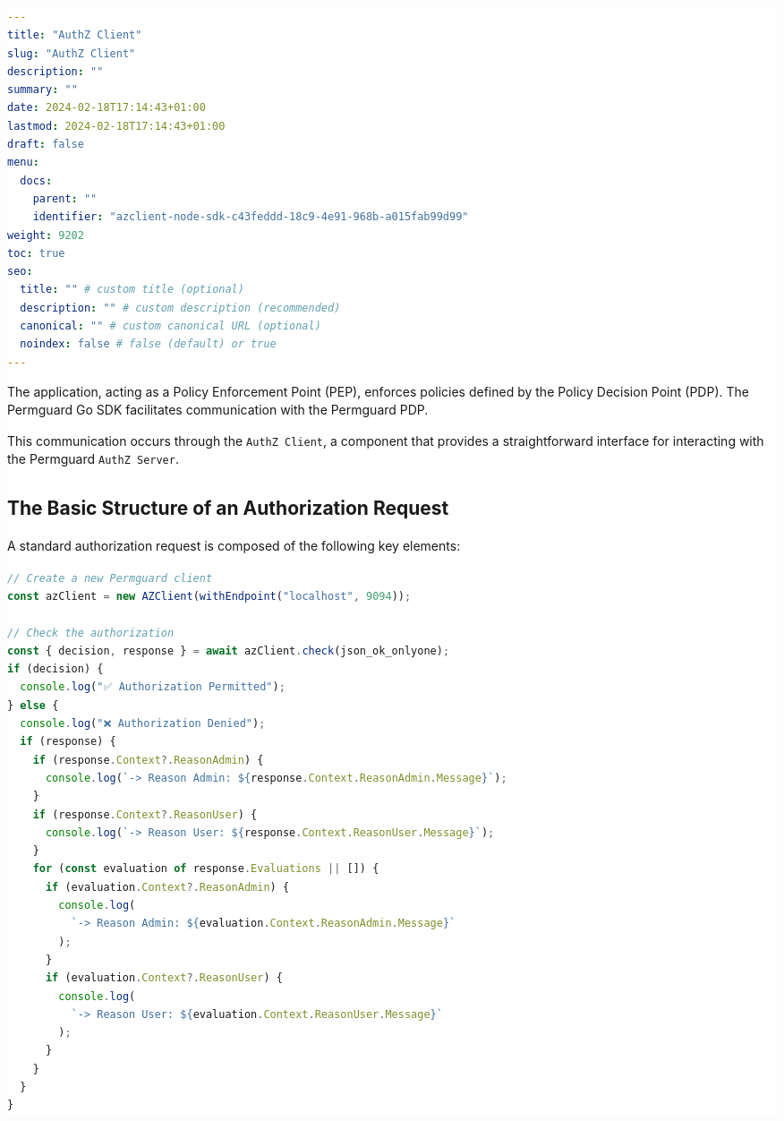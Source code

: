 ```yaml
---
title: "AuthZ Client"
slug: "AuthZ Client"
description: ""
summary: ""
date: 2024-02-18T17:14:43+01:00
lastmod: 2024-02-18T17:14:43+01:00
draft: false
menu:
  docs:
    parent: ""
    identifier: "azclient-node-sdk-c43feddd-18c9-4e91-968b-a015fab99d99"
weight: 9202
toc: true
seo:
  title: "" # custom title (optional)
  description: "" # custom description (recommended)
  canonical: "" # custom canonical URL (optional)
  noindex: false # false (default) or true
---
```


The application, acting as a Policy Enforcement Point (PEP), enforces policies defined by the Policy Decision Point (PDP). The Permguard Go SDK facilitates communication with the Permguard PDP.

This communication occurs through the `AuthZ Client`, a component that provides a straightforward interface for interacting with the Permguard `AuthZ Server`.

## The Basic Structure of an Authorization Request

A standard authorization request is composed of the following key elements:

```typescript
// Create a new Permguard client
const azClient = new AZClient(withEndpoint("localhost", 9094));

// Check the authorization
const { decision, response } = await azClient.check(json_ok_onlyone);
if (decision) {
  console.log("✅ Authorization Permitted");
} else {
  console.log("❌ Authorization Denied");
  if (response) {
    if (response.Context?.ReasonAdmin) {
      console.log(`-> Reason Admin: ${response.Context.ReasonAdmin.Message}`);
    }
    if (response.Context?.ReasonUser) {
      console.log(`-> Reason User: ${response.Context.ReasonUser.Message}`);
    }
    for (const evaluation of response.Evaluations || []) {
      if (evaluation.Context?.ReasonAdmin) {
        console.log(
          `-> Reason Admin: ${evaluation.Context.ReasonAdmin.Message}`
        );
      }
      if (evaluation.Context?.ReasonUser) {
        console.log(
          `-> Reason User: ${evaluation.Context.ReasonUser.Message}`
        );
      }
    }
  }
}
```